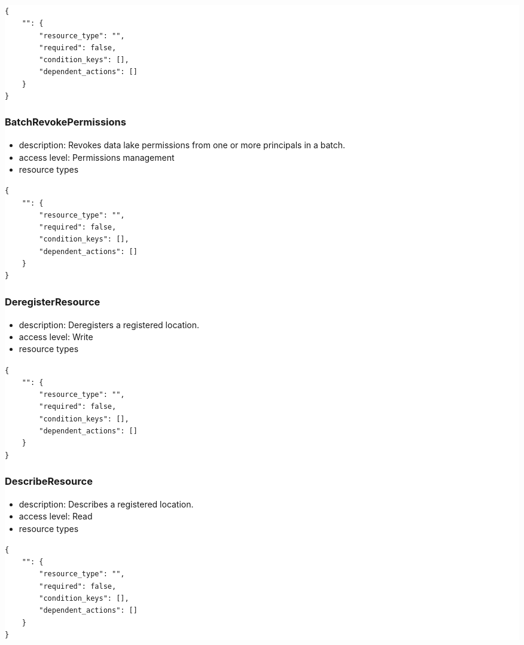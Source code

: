 ```
{
    "": {
        "resource_type": "",
        "required": false,
        "condition_keys": [],
        "dependent_actions": []
    }
}
```

### BatchRevokePermissions

- description: Revokes data lake permissions from one or more principals in a batch.
- access level: Permissions management
- resource types

```
{
    "": {
        "resource_type": "",
        "required": false,
        "condition_keys": [],
        "dependent_actions": []
    }
}
```

### DeregisterResource

- description: Deregisters a registered location.
- access level: Write
- resource types

```
{
    "": {
        "resource_type": "",
        "required": false,
        "condition_keys": [],
        "dependent_actions": []
    }
}
```

### DescribeResource

- description: Describes a registered location.
- access level: Read
- resource types

```
{
    "": {
        "resource_type": "",
        "required": false,
        "condition_keys": [],
        "dependent_actions": []
    }
}
```
